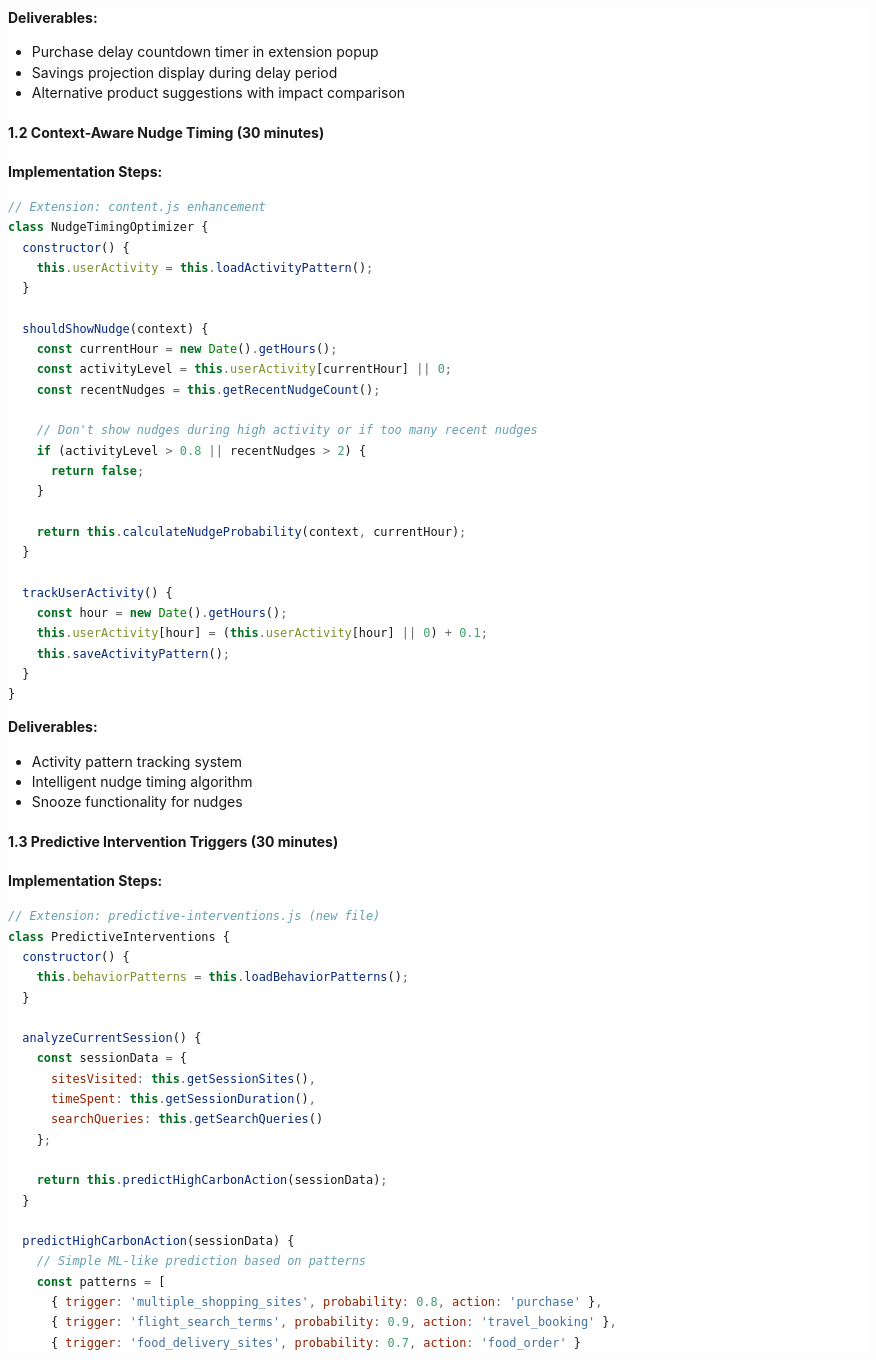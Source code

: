 **Deliverables:**
- Purchase delay countdown timer in extension popup
- Savings projection display during delay period
- Alternative product suggestions with impact comparison

#### **1.2 Context-Aware Nudge Timing** (30 minutes)
**Implementation Steps:**
```javascript
// Extension: content.js enhancement
class NudgeTimingOptimizer {
  constructor() {
    this.userActivity = this.loadActivityPattern();
  }
  
  shouldShowNudge(context) {
    const currentHour = new Date().getHours();
    const activityLevel = this.userActivity[currentHour] || 0;
    const recentNudges = this.getRecentNudgeCount();
    
    // Don't show nudges during high activity or if too many recent nudges
    if (activityLevel > 0.8 || recentNudges > 2) {
      return false;
    }
    
    return this.calculateNudgeProbability(context, currentHour);
  }
  
  trackUserActivity() {
    const hour = new Date().getHours();
    this.userActivity[hour] = (this.userActivity[hour] || 0) + 0.1;
    this.saveActivityPattern();
  }
}
```

**Deliverables:**
- Activity pattern tracking system
- Intelligent nudge timing algorithm
- Snooze functionality for nudges

#### **1.3 Predictive Intervention Triggers** (30 minutes)
**Implementation Steps:**
```javascript
// Extension: predictive-interventions.js (new file)
class PredictiveInterventions {
  constructor() {
    this.behaviorPatterns = this.loadBehaviorPatterns();
  }
  
  analyzeCurrentSession() {
    const sessionData = {
      sitesVisited: this.getSessionSites(),
      timeSpent: this.getSessionDuration(),
      searchQueries: this.getSearchQueries()
    };
    
    return this.predictHighCarbonAction(sessionData);
  }
  
  predictHighCarbonAction(sessionData) {
    // Simple ML-like prediction based on patterns
    const patterns = [
      { trigger: 'multiple_shopping_sites', probability: 0.8, action: 'purchase' },
      { trigger: 'flight_search_terms', probability: 0.9, action: 'travel_booking' },
      { trigger: 'food_delivery_sites', probability: 0.7, action: 'food_order' }
```